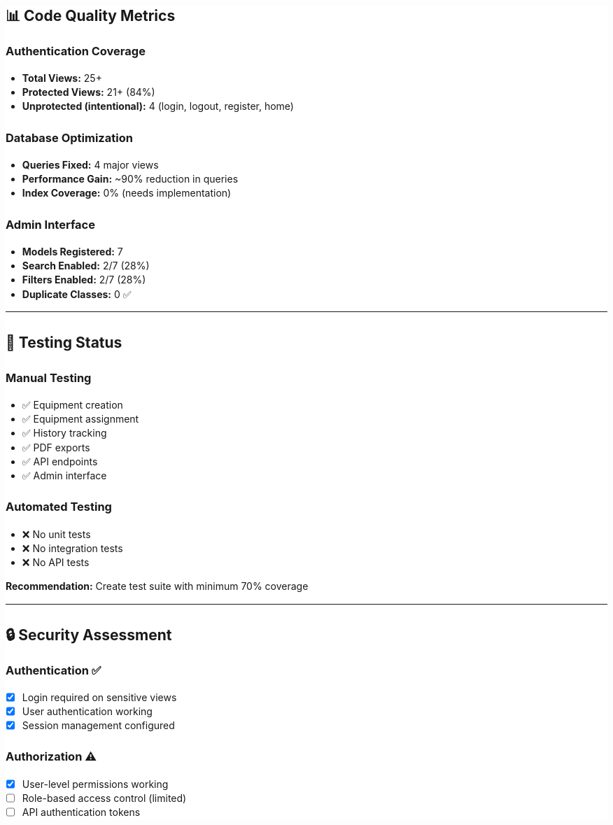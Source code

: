 
## 📊 Code Quality Metrics

### Authentication Coverage
- **Total Views:** 25+
- **Protected Views:** 21+ (84%)
- **Unprotected (intentional):** 4 (login, logout, register, home)

### Database Optimization
- **Queries Fixed:** 4 major views
- **Performance Gain:** ~90% reduction in queries
- **Index Coverage:** 0% (needs implementation)

### Admin Interface
- **Models Registered:** 7
- **Search Enabled:** 2/7 (28%)
- **Filters Enabled:** 2/7 (28%)
- **Duplicate Classes:** 0 ✅

---

## 🧪 Testing Status

### Manual Testing
- ✅ Equipment creation
- ✅ Equipment assignment
- ✅ History tracking
- ✅ PDF exports
- ✅ API endpoints
- ✅ Admin interface

### Automated Testing
- ❌ No unit tests
- ❌ No integration tests
- ❌ No API tests

**Recommendation:** Create test suite with minimum 70% coverage

---

## 🔒 Security Assessment

### Authentication ✅
- [x] Login required on sensitive views
- [x] User authentication working
- [x] Session management configured

### Authorization ⚠️
- [x] User-level permissions working
- [ ] Role-based access control (limited)
- [ ] API authentication tokens
